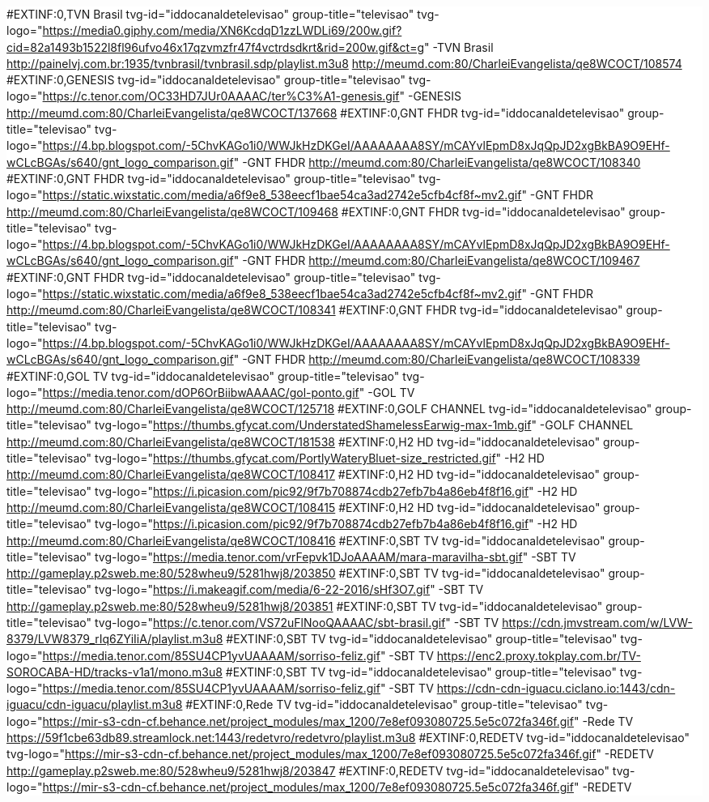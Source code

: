 #EXTINF:0,TVN Brasil tvg-id="iddocanaldetelevisao" group-title="televisao" tvg-logo="https://media0.giphy.com/media/XN6KcdqD1zzLWDLi69/200w.gif?cid=82a1493b1522l8fl96ufvo46x17qzvmzfr47f4vctrdsdkrt&rid=200w.gif&ct=g" -TVN Brasil
http://painelvj.com.br:1935/tvnbrasil/tvnbrasil.sdp/playlist.m3u8
http://meumd.com:80/CharleiEvangelista/qe8WCOCT/108574
#EXTINF:0,GENESIS tvg-id="iddocanaldetelevisao" group-title="televisao" tvg-logo="https://c.tenor.com/OC33HD7JUr0AAAAC/ter%C3%A1-genesis.gif" -GENESIS
http://meumd.com:80/CharleiEvangelista/qe8WCOCT/137668
#EXTINF:0,GNT FHDR tvg-id="iddocanaldetelevisao" group-title="televisao" tvg-logo="https://4.bp.blogspot.com/-5ChvKAGo1i0/WWJkHzDKGeI/AAAAAAAA8SY/mCAYvlEpmD8xJqQpJD2xgBkBA9O9EHf-wCLcBGAs/s640/gnt_logo_comparison.gif" -GNT FHDR
http://meumd.com:80/CharleiEvangelista/qe8WCOCT/108340
#EXTINF:0,GNT FHDR tvg-id="iddocanaldetelevisao" group-title="televisao" tvg-logo="https://static.wixstatic.com/media/a6f9e8_538eecf1bae54ca3ad2742e5cfb4cf8f~mv2.gif" -GNT FHDR
http://meumd.com:80/CharleiEvangelista/qe8WCOCT/109468
#EXTINF:0,GNT FHDR tvg-id="iddocanaldetelevisao" group-title="televisao" tvg-logo="https://4.bp.blogspot.com/-5ChvKAGo1i0/WWJkHzDKGeI/AAAAAAAA8SY/mCAYvlEpmD8xJqQpJD2xgBkBA9O9EHf-wCLcBGAs/s640/gnt_logo_comparison.gif" -GNT FHDR
http://meumd.com:80/CharleiEvangelista/qe8WCOCT/109467
#EXTINF:0,GNT FHDR tvg-id="iddocanaldetelevisao" group-title="televisao" tvg-logo="https://static.wixstatic.com/media/a6f9e8_538eecf1bae54ca3ad2742e5cfb4cf8f~mv2.gif" -GNT FHDR
http://meumd.com:80/CharleiEvangelista/qe8WCOCT/108341
#EXTINF:0,GNT FHDR tvg-id="iddocanaldetelevisao" group-title="televisao" tvg-logo="https://4.bp.blogspot.com/-5ChvKAGo1i0/WWJkHzDKGeI/AAAAAAAA8SY/mCAYvlEpmD8xJqQpJD2xgBkBA9O9EHf-wCLcBGAs/s640/gnt_logo_comparison.gif" -GNT FHDR
http://meumd.com:80/CharleiEvangelista/qe8WCOCT/108339
#EXTINF:0,GOL TV tvg-id="iddocanaldetelevisao" group-title="televisao" tvg-logo="https://media.tenor.com/dOP6OrBiibwAAAAC/gol-ponto.gif" -GOL TV
http://meumd.com:80/CharleiEvangelista/qe8WCOCT/125718
#EXTINF:0,GOLF CHANNEL tvg-id="iddocanaldetelevisao" group-title="televisao" tvg-logo="https://thumbs.gfycat.com/UnderstatedShamelessEarwig-max-1mb.gif" -GOLF CHANNEL
http://meumd.com:80/CharleiEvangelista/qe8WCOCT/181538
#EXTINF:0,H2 HD tvg-id="iddocanaldetelevisao" group-title="televisao" tvg-logo="https://thumbs.gfycat.com/PortlyWateryBluet-size_restricted.gif" -H2 HD
http://meumd.com:80/CharleiEvangelista/qe8WCOCT/108417
#EXTINF:0,H2 HD tvg-id="iddocanaldetelevisao" group-title="televisao" tvg-logo="https://i.picasion.com/pic92/9f7b708874cdb27efb7b4a86eb4f8f16.gif" -H2 HD
http://meumd.com:80/CharleiEvangelista/qe8WCOCT/108415
#EXTINF:0,H2 HD tvg-id="iddocanaldetelevisao" group-title="televisao" tvg-logo="https://i.picasion.com/pic92/9f7b708874cdb27efb7b4a86eb4f8f16.gif" -H2 HD
http://meumd.com:80/CharleiEvangelista/qe8WCOCT/108416
#EXTINF:0,SBT TV tvg-id="iddocanaldetelevisao" group-title="televisao" tvg-logo="https://media.tenor.com/vrFepvk1DJoAAAAM/mara-maravilha-sbt.gif" -SBT TV
http://gameplay.p2sweb.me:80/528wheu9/5281hwj8/203850
#EXTINF:0,SBT TV tvg-id="iddocanaldetelevisao" group-title="televisao" tvg-logo="https://i.makeagif.com/media/6-22-2016/sHf3O7.gif" -SBT TV
http://gameplay.p2sweb.me:80/528wheu9/5281hwj8/203851
#EXTINF:0,SBT TV tvg-id="iddocanaldetelevisao" group-title="televisao" tvg-logo="https://c.tenor.com/VS72uFlNooQAAAAC/sbt-brasil.gif" -SBT TV
https://cdn.jmvstream.com/w/LVW-8379/LVW8379_rIq6ZYiIiA/playlist.m3u8
#EXTINF:0,SBT TV tvg-id="iddocanaldetelevisao" group-title="televisao" tvg-logo="https://media.tenor.com/85SU4CP1yvUAAAAM/sorriso-feliz.gif" -SBT TV
https://enc2.proxy.tokplay.com.br/TV-SOROCABA-HD/tracks-v1a1/mono.m3u8
#EXTINF:0,SBT TV tvg-id="iddocanaldetelevisao" group-title="televisao" tvg-logo="https://media.tenor.com/85SU4CP1yvUAAAAM/sorriso-feliz.gif" -SBT TV
https://cdn-cdn-iguacu.ciclano.io:1443/cdn-iguacu/cdn-iguacu/playlist.m3u8
#EXTINF:0,Rede TV tvg-id="iddocanaldetelevisao" group-title="televisao" tvg-logo="https://mir-s3-cdn-cf.behance.net/project_modules/max_1200/7e8ef093080725.5e5c072fa346f.gif" -Rede TV
https://59f1cbe63db89.streamlock.net:1443/redetvro/redetvro/playlist.m3u8
#EXTINF:0,REDETV tvg-id="iddocanaldetelevisao" tvg-logo="https://mir-s3-cdn-cf.behance.net/project_modules/max_1200/7e8ef093080725.5e5c072fa346f.gif" -REDETV
http://gameplay.p2sweb.me:80/528wheu9/5281hwj8/203847
#EXTINF:0,REDETV tvg-id="iddocanaldetelevisao" tvg-logo="https://mir-s3-cdn-cf.behance.net/project_modules/max_1200/7e8ef093080725.5e5c072fa346f.gif" -REDETV